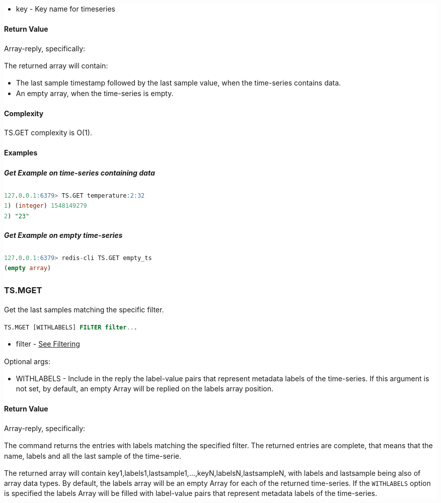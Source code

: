 * key - Key name for timeseries


#### Return Value

Array-reply, specifically:

The returned array will contain:
- The last sample timestamp followed by the last sample value, when the time-series contains data. 
- An empty array, when the time-series is empty.


#### Complexity

TS.GET complexity is O(1).

#### Examples

##### Get Example on time-series containing data

```sql
127.0.0.1:6379> TS.GET temperature:2:32
1) (integer) 1548149279
2) "23"
```

##### Get Example on empty time-series 

```sql
127.0.0.1:6379> redis-cli TS.GET empty_ts
(empty array)
```

### TS.MGET
Get the last samples matching the specific filter.

```sql
TS.MGET [WITHLABELS] FILTER filter...
```
* filter - [See Filtering](#filtering)

Optional args:

* WITHLABELS - Include in the reply the label-value pairs that represent metadata labels of the time-series. If this argument is not set, by default, an empty Array will be replied on the labels array position.

#### Return Value

Array-reply, specifically:

The command returns the entries with labels matching the specified filter.
The returned entries are complete, that means that the name, labels and all the last sample of the time-serie.

The returned array will contain key1,labels1,lastsample1,...,keyN,labelsN,lastsampleN, with labels and lastsample being also of array data types. By default, the labels array will be an empty Array for each of the returned time-series. If the `WITHLABELS` option is specified the labels Array will be filled with label-value pairs that represent metadata labels of the time-series.
